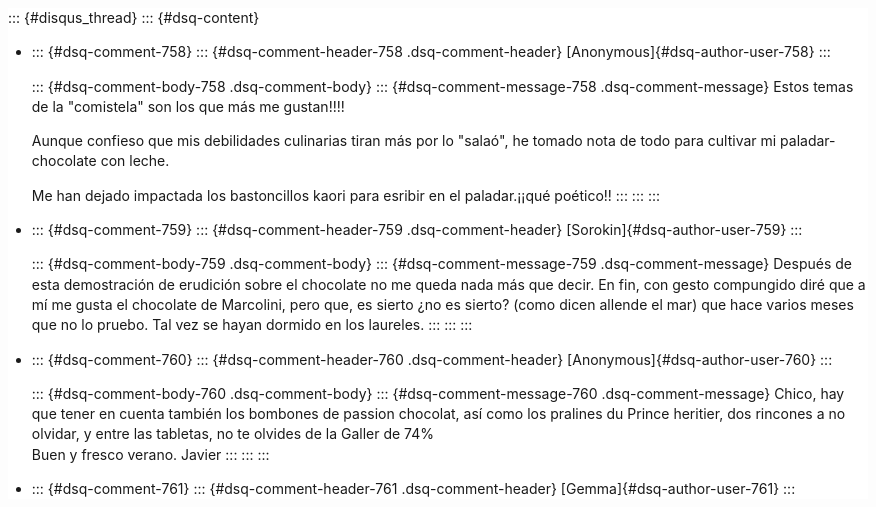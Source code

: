 ::: {#disqus_thread}
::: {#dsq-content}
-   ::: {#dsq-comment-758}
    ::: {#dsq-comment-header-758 .dsq-comment-header}
    [Anonymous]{#dsq-author-user-758}
    :::

    ::: {#dsq-comment-body-758 .dsq-comment-body}
    ::: {#dsq-comment-message-758 .dsq-comment-message}
    Estos temas de la \"comistela\" son los que más me gustan!!!!

    Aunque confieso que mis debilidades culinarias tiran más por lo
    \"salaó\", he tomado nota de todo para cultivar mi paladar-chocolate
    con leche.

    Me han dejado impactada los bastoncillos kaori para esribir en el
    paladar.¡¡qué poético!!
    :::
    :::
    :::

-   ::: {#dsq-comment-759}
    ::: {#dsq-comment-header-759 .dsq-comment-header}
    [Sorokin]{#dsq-author-user-759}
    :::

    ::: {#dsq-comment-body-759 .dsq-comment-body}
    ::: {#dsq-comment-message-759 .dsq-comment-message}
    Después de esta demostración de erudición sobre el chocolate no me
    queda nada más que decir. En fin, con gesto compungido diré que a mí
    me gusta el chocolate de Marcolini, pero que, es sierto ¿no es
    sierto? (como dicen allende el mar) que hace varios meses que no lo
    pruebo. Tal vez se hayan dormido en los laureles.
    :::
    :::
    :::

-   ::: {#dsq-comment-760}
    ::: {#dsq-comment-header-760 .dsq-comment-header}
    [Anonymous]{#dsq-author-user-760}
    :::

    ::: {#dsq-comment-body-760 .dsq-comment-body}
    ::: {#dsq-comment-message-760 .dsq-comment-message}
    Chico, hay que tener en cuenta también los bombones de passion
    chocolat, así como los pralines du Prince heritier, dos rincones a
    no olvidar, y entre las tabletas, no te olvides de la Galler de 74%\
    Buen y fresco verano. Javier
    :::
    :::
    :::

-   ::: {#dsq-comment-761}
    ::: {#dsq-comment-header-761 .dsq-comment-header}
    [Gemma]{#dsq-author-user-761}
    :::
